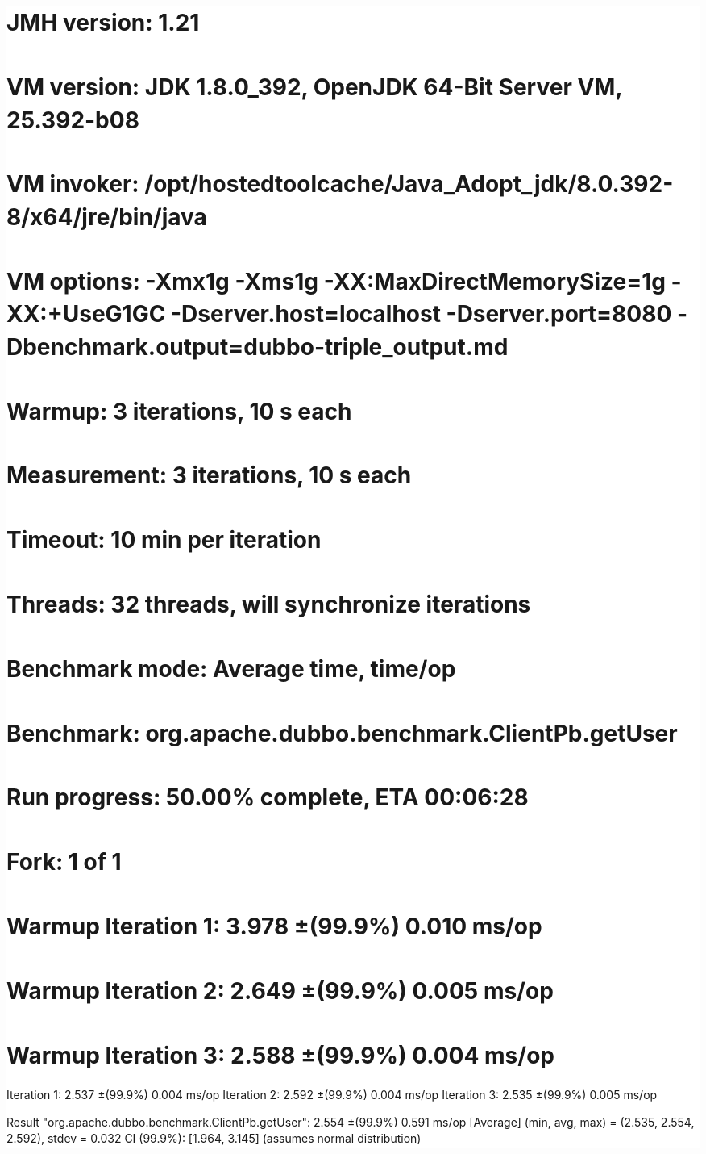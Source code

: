 
# JMH version: 1.21
# VM version: JDK 1.8.0_392, OpenJDK 64-Bit Server VM, 25.392-b08
# VM invoker: /opt/hostedtoolcache/Java_Adopt_jdk/8.0.392-8/x64/jre/bin/java
# VM options: -Xmx1g -Xms1g -XX:MaxDirectMemorySize=1g -XX:+UseG1GC -Dserver.host=localhost -Dserver.port=8080 -Dbenchmark.output=dubbo-triple_output.md
# Warmup: 3 iterations, 10 s each
# Measurement: 3 iterations, 10 s each
# Timeout: 10 min per iteration
# Threads: 32 threads, will synchronize iterations
# Benchmark mode: Average time, time/op
# Benchmark: org.apache.dubbo.benchmark.ClientPb.getUser

# Run progress: 50.00% complete, ETA 00:06:28
# Fork: 1 of 1
# Warmup Iteration   1: 3.978 ±(99.9%) 0.010 ms/op
# Warmup Iteration   2: 2.649 ±(99.9%) 0.005 ms/op
# Warmup Iteration   3: 2.588 ±(99.9%) 0.004 ms/op
Iteration   1: 2.537 ±(99.9%) 0.004 ms/op
Iteration   2: 2.592 ±(99.9%) 0.004 ms/op
Iteration   3: 2.535 ±(99.9%) 0.005 ms/op


Result "org.apache.dubbo.benchmark.ClientPb.getUser":
  2.554 ±(99.9%) 0.591 ms/op [Average]
  (min, avg, max) = (2.535, 2.554, 2.592), stdev = 0.032
  CI (99.9%): [1.964, 3.145] (assumes normal distribution)
